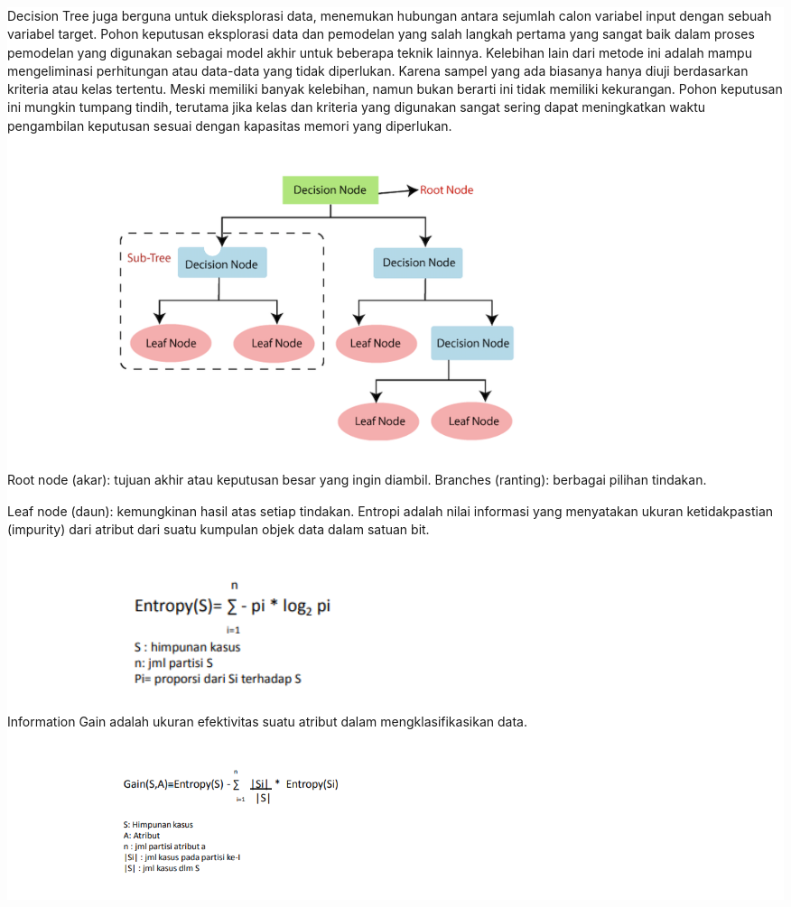 Decision Tree juga berguna untuk dieksplorasi data, menemukan hubungan antara sejumlah calon variabel input dengan sebuah variabel target. Pohon keputusan eksplorasi data dan pemodelan yang salah langkah pertama yang sangat baik dalam proses pemodelan yang digunakan sebagai model akhir untuk beberapa teknik lainnya.
Kelebihan lain dari metode ini adalah mampu mengeliminasi perhitungan atau data-data yang tidak diperlukan. Karena sampel yang ada biasanya hanya diuji berdasarkan kriteria atau kelas tertentu. Meski memiliki banyak kelebihan, namun bukan berarti ini tidak memiliki kekurangan. Pohon keputusan ini mungkin tumpang tindih, terutama jika kelas dan kriteria yang digunakan sangat sering dapat meningkatkan waktu pengambilan keputusan sesuai dengan kapasitas memori yang diperlukan.

![alt text](https://github.com/db-telkomsby/bigdataanalytic/blob/main/Data%20Mining%20Model/Classification%20Model/images/gambar%201.png?raw=true)

Root node (akar): tujuan akhir atau keputusan besar yang ingin diambil.
Branches (ranting): berbagai pilihan tindakan.

Leaf node (daun): kemungkinan hasil atas setiap tindakan.
Entropi adalah nilai informasi yang menyatakan ukuran ketidakpastian (impurity) dari atribut dari suatu kumpulan objek data dalam satuan bit.

![alt text](https://github.com/db-telkomsby/bigdataanalytic/blob/main/Data%20Mining%20Model/Classification%20Model/images/gambar%202.png?raw=true)

Information Gain adalah ukuran efektivitas suatu atribut dalam mengklasifikasikan data.

![alt text](https://github.com/db-telkomsby/bigdataanalytic/blob/main/Data%20Mining%20Model/Classification%20Model/images/gambar%203.png?raw=true)
